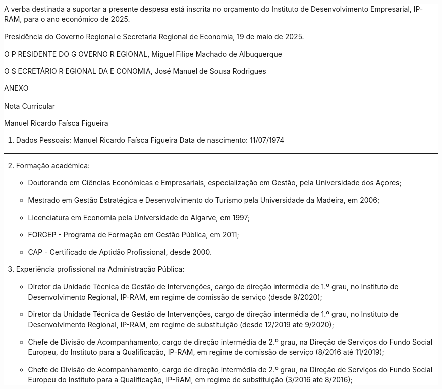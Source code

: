 A verba destinada a suportar a presente despesa está inscrita no orçamento do Instituto de Desenvolvimento Empresarial,
IP-RAM, para o ano económico de 2025.


Presidência do Governo Regional e Secretaria Regional de Economia, 19 de maio de 2025.

O P RESIDENTE DO G OVERNO R EGIONAL, Miguel Filipe Machado de Albuquerque

O S ECRETÁRIO R EGIONAL DA E CONOMIA, José Manuel de Sousa Rodrigues


ANEXO


Nota Curricular


Manuel Ricardo Faísca Figueira

1. Dados Pessoais:
Manuel Ricardo Faísca Figueira
Data de nascimento: 11/07/1974




---

2. Formação académica:

    - Doutorando em Ciências Económicas e Empresariais, especialização em Gestão, pela Universidade dos Açores;

    - Mestrado em Gestão Estratégica e Desenvolvimento do Turismo pela Universidade da Madeira, em 2006;

    - Licenciatura em Economia pela Universidade do Algarve, em 1997;

    - FORGEP - Programa de Formação em Gestão Pública, em 2011;

    - CAP - Certificado de Aptidão Profissional, desde 2000.

3. Experiência profissional na Administração Pública:

    - Diretor da Unidade Técnica de Gestão de Intervenções, cargo de direção intermédia de 1.º grau, no Instituto de
Desenvolvimento Regional, IP-RAM, em regime de comissão de serviço (desde 9/2020);

    - Diretor da Unidade Técnica de Gestão de Intervenções, cargo de direção intermédia de 1.º grau, no Instituto de
Desenvolvimento Regional, IP-RAM, em regime de substituição (desde 12/2019 até 9/2020);

    - Chefe de Divisão de Acompanhamento, cargo de direção intermédia de 2.º grau, na Direção de Serviços do
Fundo Social Europeu, do Instituto para a Qualificação, IP-RAM, em regime de comissão de serviço (8/2016 até
11/2019);

    - Chefe de Divisão de Acompanhamento, cargo de direção intermédia de 2.º grau, na Direção de Serviços do
Fundo Social Europeu do Instituto para a Qualificação, IP-RAM, em regime de substituição (3/2016 até 8/2016);
